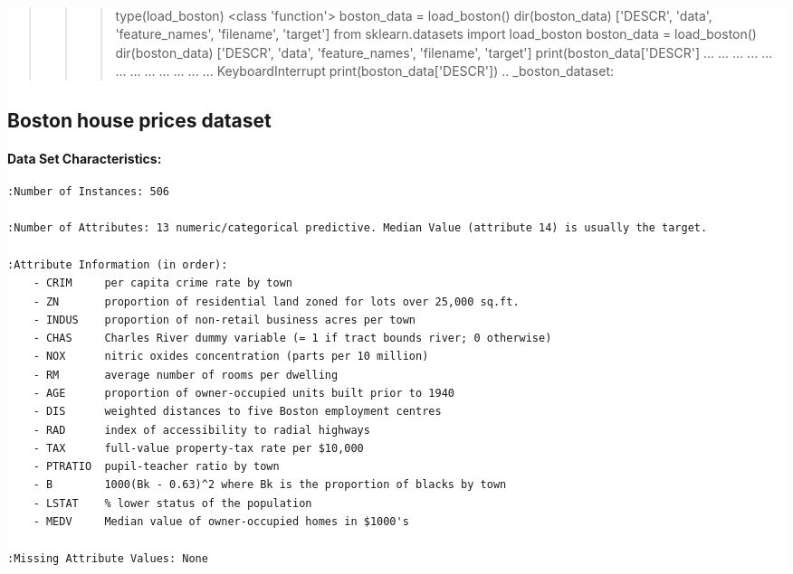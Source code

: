 >>> type(load_boston)
<class 'function'>
>>> boston_data = load_boston()
>>> dir(boston_data)
['DESCR', 'data', 'feature_names', 'filename', 'target']
>>> from sklearn.datasets import load_boston
>>> boston_data = load_boston()
>>> dir(boston_data)
['DESCR', 'data', 'feature_names', 'filename', 'target']
>>> print(boston_data['DESCR']
... 
... 
... 
... 
... 
... 
... 
... 
... 
... 
... 
... 
KeyboardInterrupt
>>> print(boston_data['DESCR'])
.. _boston_dataset:

Boston house prices dataset
---------------------------

**Data Set Characteristics:**  

    :Number of Instances: 506 

    :Number of Attributes: 13 numeric/categorical predictive. Median Value (attribute 14) is usually the target.

    :Attribute Information (in order):
        - CRIM     per capita crime rate by town
        - ZN       proportion of residential land zoned for lots over 25,000 sq.ft.
        - INDUS    proportion of non-retail business acres per town
        - CHAS     Charles River dummy variable (= 1 if tract bounds river; 0 otherwise)
        - NOX      nitric oxides concentration (parts per 10 million)
        - RM       average number of rooms per dwelling
        - AGE      proportion of owner-occupied units built prior to 1940
        - DIS      weighted distances to five Boston employment centres
        - RAD      index of accessibility to radial highways
        - TAX      full-value property-tax rate per $10,000
        - PTRATIO  pupil-teacher ratio by town
        - B        1000(Bk - 0.63)^2 where Bk is the proportion of blacks by town
        - LSTAT    % lower status of the population
        - MEDV     Median value of owner-occupied homes in $1000's

    :Missing Attribute Values: None
